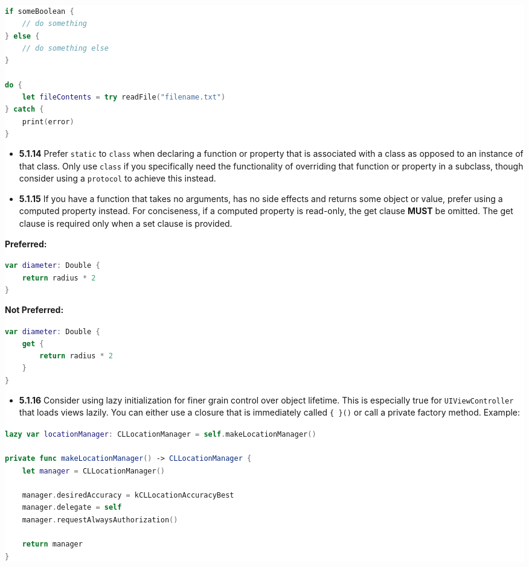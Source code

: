 ```swift
if someBoolean {
    // do something
} else {
    // do something else
}

do {
    let fileContents = try readFile("filename.txt")
} catch {
    print(error)
}
```

* **5.1.14** Prefer `static` to `class` when declaring a function or property that is associated with a class as opposed to an instance of that class. Only use `class` if you specifically need the functionality of overriding that function or property in a subclass, though consider using a `protocol` to achieve this instead.

* **5.1.15** If you have a function that takes no arguments, has no side effects and returns some object or value, prefer using a computed property instead. For conciseness, if a computed property is read-only, the get clause **MUST** be omitted. The get clause is required only when a set clause is provided.

**Preferred:**

```swift
var diameter: Double {
    return radius * 2
}
```

**Not Preferred:**

```swift
var diameter: Double {
    get {
        return radius * 2
    }
}
```

* **5.1.16** Consider using lazy initialization for finer grain control over object lifetime. This is especially true for `UIViewController` that loads views lazily. You can either use a closure that is immediately called `{ }()` or call a private factory method. Example:

```swift
lazy var locationManager: CLLocationManager = self.makeLocationManager()

private func makeLocationManager() -> CLLocationManager {
    let manager = CLLocationManager()

    manager.desiredAccuracy = kCLLocationAccuracyBest
    manager.delegate = self
    manager.requestAlwaysAuthorization()

    return manager
}
```
